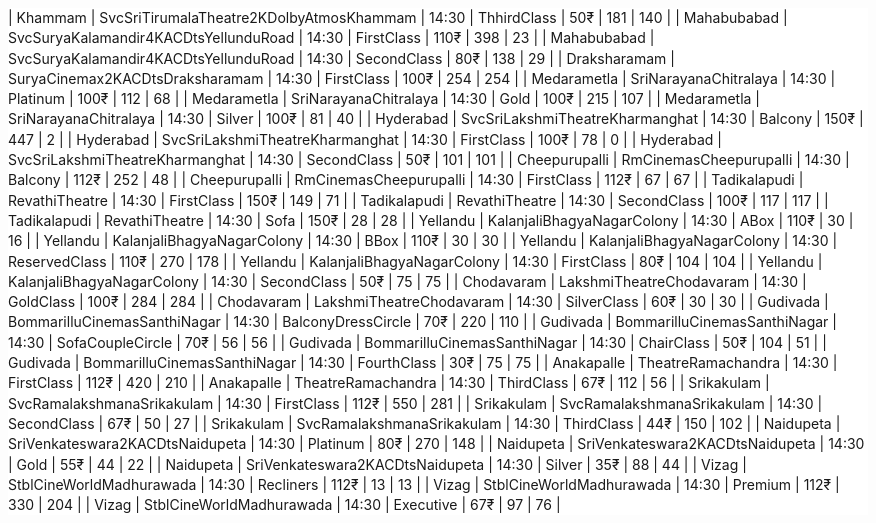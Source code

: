 | Khammam        | SvcSriTirumalaTheatre2KDolbyAtmosKhammam          | 14:30 | ThhirdClass             |   50₹ |      181 |    140 |
| Mahabubabad    | SvcSuryaKalamandir4KACDtsYellunduRoad             | 14:30 | FirstClass              |  110₹ |      398 |     23 |
| Mahabubabad    | SvcSuryaKalamandir4KACDtsYellunduRoad             | 14:30 | SecondClass             |   80₹ |      138 |     29 |
| Draksharamam   | SuryaCinemax2KACDtsDraksharamam                   | 14:30 | FirstClass              |  100₹ |      254 |    254 |
| Medarametla    | SriNarayanaChitralaya                             | 14:30 | Platinum                |  100₹ |      112 |     68 |
| Medarametla    | SriNarayanaChitralaya                             | 14:30 | Gold                    |  100₹ |      215 |    107 |
| Medarametla    | SriNarayanaChitralaya                             | 14:30 | Silver                  |  100₹ |       81 |     40 |
| Hyderabad      | SvcSriLakshmiTheatreKharmanghat                   | 14:30 | Balcony                 |  150₹ |      447 |      2 |
| Hyderabad      | SvcSriLakshmiTheatreKharmanghat                   | 14:30 | FirstClass              |  100₹ |       78 |      0 |
| Hyderabad      | SvcSriLakshmiTheatreKharmanghat                   | 14:30 | SecondClass             |   50₹ |      101 |    101 |
| Cheepurupalli  | RmCinemasCheepurupalli                            | 14:30 | Balcony                 |  112₹ |      252 |     48 |
| Cheepurupalli  | RmCinemasCheepurupalli                            | 14:30 | FirstClass              |  112₹ |       67 |     67 |
| Tadikalapudi   | RevathiTheatre                                    | 14:30 | FirstClass              |  150₹ |      149 |     71 |
| Tadikalapudi   | RevathiTheatre                                    | 14:30 | SecondClass             |  100₹ |      117 |    117 |
| Tadikalapudi   | RevathiTheatre                                    | 14:30 | Sofa                    |  150₹ |       28 |     28 |
| Yellandu       | KalanjaliBhagyaNagarColony                        | 14:30 | ABox                    |  110₹ |       30 |     16 |
| Yellandu       | KalanjaliBhagyaNagarColony                        | 14:30 | BBox                    |  110₹ |       30 |     30 |
| Yellandu       | KalanjaliBhagyaNagarColony                        | 14:30 | ReservedClass           |  110₹ |      270 |    178 |
| Yellandu       | KalanjaliBhagyaNagarColony                        | 14:30 | FirstClass              |   80₹ |      104 |    104 |
| Yellandu       | KalanjaliBhagyaNagarColony                        | 14:30 | SecondClass             |   50₹ |       75 |     75 |
| Chodavaram     | LakshmiTheatreChodavaram                          | 14:30 | GoldClass               |  100₹ |      284 |    284 |
| Chodavaram     | LakshmiTheatreChodavaram                          | 14:30 | SilverClass             |   60₹ |       30 |     30 |
| Gudivada       | BommarilluCinemasSanthiNagar                      | 14:30 | BalconyDressCircle      |   70₹ |      220 |    110 |
| Gudivada       | BommarilluCinemasSanthiNagar                      | 14:30 | SofaCoupleCircle        |   70₹ |       56 |     56 |
| Gudivada       | BommarilluCinemasSanthiNagar                      | 14:30 | ChairClass              |   50₹ |      104 |     51 |
| Gudivada       | BommarilluCinemasSanthiNagar                      | 14:30 | FourthClass             |   30₹ |       75 |     75 |
| Anakapalle     | TheatreRamachandra                                | 14:30 | FirstClass              |  112₹ |      420 |    210 |
| Anakapalle     | TheatreRamachandra                                | 14:30 | ThirdClass              |   67₹ |      112 |     56 |
| Srikakulam     | SvcRamalakshmanaSrikakulam                        | 14:30 | FirstClass              |  112₹ |      550 |    281 |
| Srikakulam     | SvcRamalakshmanaSrikakulam                        | 14:30 | SecondClass             |   67₹ |       50 |     27 |
| Srikakulam     | SvcRamalakshmanaSrikakulam                        | 14:30 | ThirdClass              |   44₹ |      150 |    102 |
| Naidupeta      | SriVenkateswara2KACDtsNaidupeta                   | 14:30 | Platinum                |   80₹ |      270 |    148 |
| Naidupeta      | SriVenkateswara2KACDtsNaidupeta                   | 14:30 | Gold                    |   55₹ |       44 |     22 |
| Naidupeta      | SriVenkateswara2KACDtsNaidupeta                   | 14:30 | Silver                  |   35₹ |       88 |     44 |
| Vizag          | StblCineWorldMadhurawada                          | 14:30 | Recliners               |  112₹ |       13 |     13 |
| Vizag          | StblCineWorldMadhurawada                          | 14:30 | Premium                 |  112₹ |      330 |    204 |
| Vizag          | StblCineWorldMadhurawada                          | 14:30 | Executive               |   67₹ |       97 |     76 |